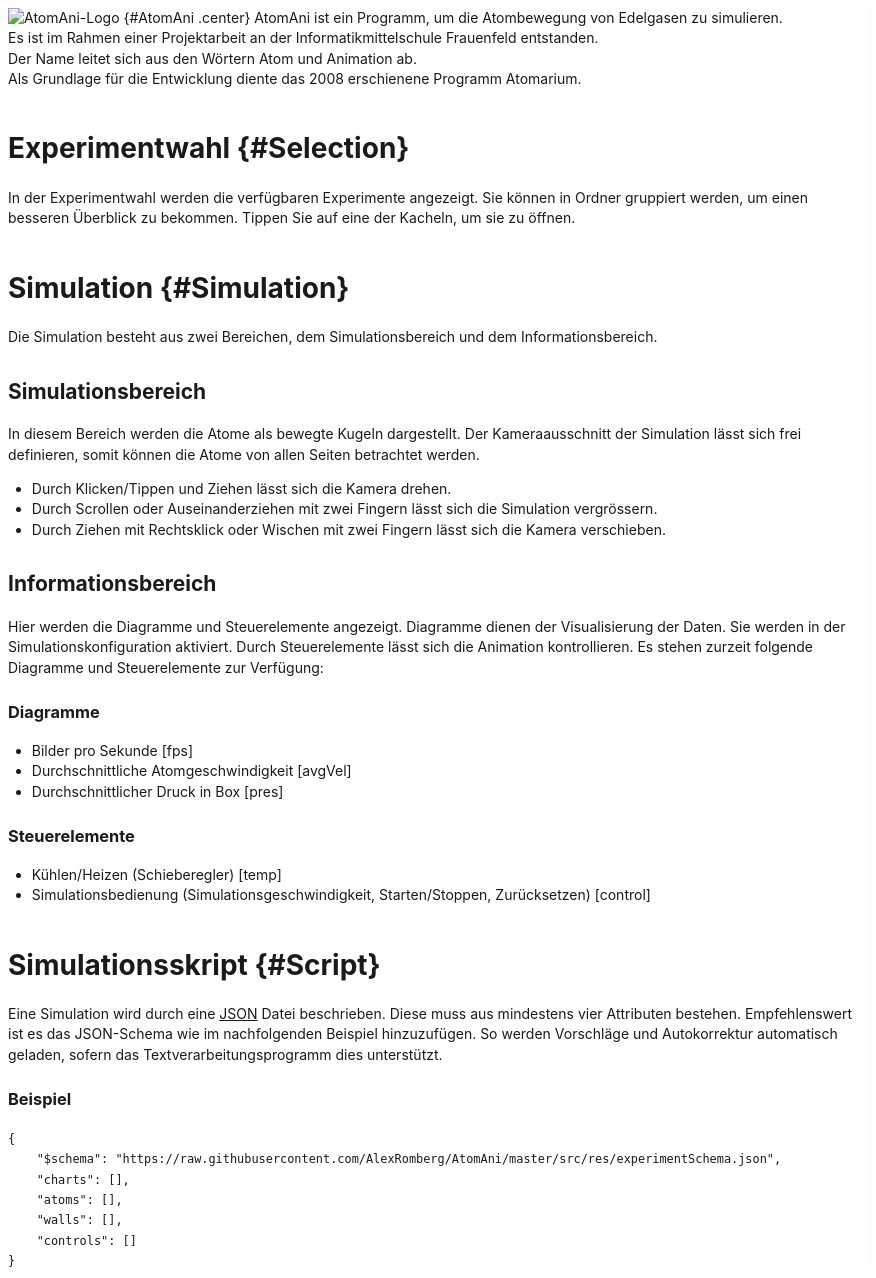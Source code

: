 ![AtomAni-Logo](./) {#AtomAni .center}
AtomAni ist ein Programm, um die Atombewegung von Edelgasen zu simulieren.<br>
Es ist im Rahmen einer Projektarbeit an der Informatikmittelschule Frauenfeld entstanden.<br>
Der Name leitet sich aus den Wörtern Atom und Animation ab.<br>
Als Grundlage für die Entwicklung diente das 2008 erschienene Programm Atomarium.

# Experimentwahl {#Selection}
In der Experimentwahl werden die verfügbaren Experimente angezeigt. Sie können in Ordner gruppiert werden, um einen besseren Überblick zu bekommen. Tippen Sie auf eine der Kacheln, um sie zu öffnen.

# Simulation {#Simulation}
Die Simulation besteht aus zwei Bereichen, dem Simulationsbereich und dem Informationsbereich.

## Simulationsbereich
In diesem Bereich werden die Atome als bewegte Kugeln dargestellt. Der Kameraausschnitt der Simulation lässt sich frei definieren, somit können die Atome von allen Seiten betrachtet werden.
- Durch Klicken/Tippen und Ziehen lässt sich die Kamera drehen.
- Durch Scrollen oder Auseinanderziehen mit zwei Fingern lässt sich die Simulation vergrössern.
- Durch Ziehen mit Rechtsklick oder Wischen mit zwei Fingern lässt sich die Kamera verschieben.

## Informationsbereich
Hier werden die Diagramme und Steuerelemente angezeigt. Diagramme dienen der Visualisierung der Daten. Sie werden in der Simulationskonfiguration aktiviert. Durch Steuerelemente lässt sich die Animation kontrollieren.
Es stehen zurzeit folgende Diagramme und Steuerelemente zur Verfügung:

### Diagramme
- Bilder pro Sekunde [fps]
- Durchschnittliche Atomgeschwindigkeit [avgVel]
- Durchschnittlicher Druck in Box [pres]

### Steuerelemente
- Kühlen/Heizen (Schieberegler) [temp]
- Simulationsbedienung (Simulationsgeschwindigkeit, Starten/Stoppen, Zurücksetzen) [control]

# Simulationsskript {#Script}
Eine Simulation wird durch eine [JSON](https://www.json.org/json-de.html) Datei beschrieben. Diese muss aus mindestens vier Attributen bestehen. Empfehlenswert ist es das JSON-Schema wie im nachfolgenden Beispiel hinzuzufügen. So werden Vorschläge und Autokorrektur automatisch geladen, sofern das Textverarbeitungsprogramm dies unterstützt.

### Beispiel
```
{
    "$schema": "https://raw.githubusercontent.com/AlexRomberg/AtomAni/master/src/res/experimentSchema.json",
    "charts": [],
    "atoms": [],
    "walls": [],
    "controls": []
}
```
